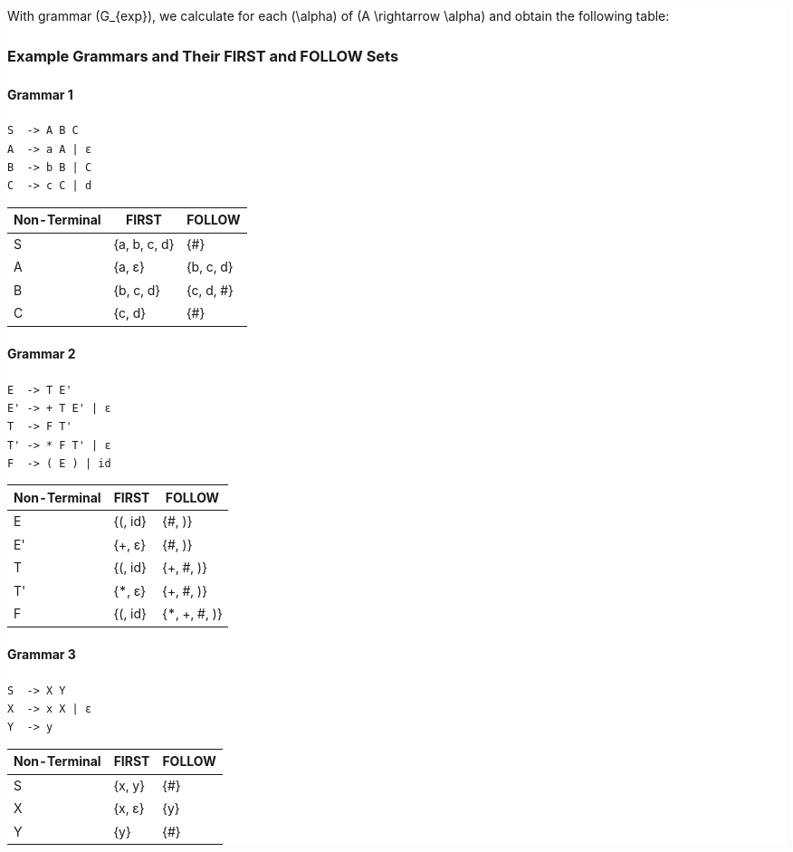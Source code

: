With grammar \(G_{exp}\), we calculate for each \(\alpha\) of \(A \rightarrow \alpha\) and obtain the following table:

### Example Grammars and Their FIRST and FOLLOW Sets

#### Grammar 1

```
S  -> A B C
A  -> a A | ε
B  -> b B | C
C  -> c C | d
```

| Non-Terminal | FIRST         | FOLLOW    |
|--------------|---------------|-----------|
| S            | {a, b, c, d}  | {#}       |
| A            | {a, ε}        | {b, c, d} |
| B            | {b, c, d}     | {c, d, #} |
| C            | {c, d}        | {#}       |

#### Grammar 2

```
E  -> T E'
E' -> + T E' | ε
T  -> F T'
T' -> * F T' | ε
F  -> ( E ) | id
```

| Non-Terminal | FIRST          | FOLLOW     |
|--------------|----------------|------------|
| E            | {(, id}        | {#, )}     |
| E'           | {+, ε}         | {#, )}     |
| T            | {(, id}        | {+, #, )}  |
| T'           | {*, ε}         | {+, #, )}  |
| F            | {(, id}        | {*, +, #, )}|

#### Grammar 3

```
S  -> X Y
X  -> x X | ε
Y  -> y
```

| Non-Terminal | FIRST         | FOLLOW  |
|--------------|---------------|---------|
| S            | {x, y}        | {#}     |
| X            | {x, ε}        | {y}     |
| Y            | {y}           | {#}     |
